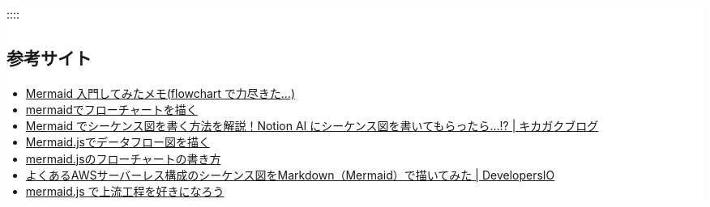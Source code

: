 ::::

## 参考サイト

- [Mermaid 入門してみたメモ(flowchart で力尽きた…)](https://zenn.dev/okazuki/articles/learning-mermaid)
- [mermaidでフローチャートを描く](https://zenn.dev/yuriemori/articles/e097dbd950df86)
- [Mermaid でシーケンス図を書く方法を解説！Notion AI にシーケンス図を書いてもらったら…!? | キカガクブログ](https://www.kikagaku.co.jp/kikagaku-blog/mermaid-sequence/)
- [Mermaid.jsでデータフロー図を描く](https://blog.naoty.dev/409/)
- [mermaid.jsのフローチャートの書き方](https://ryuta46.com/516)
- [よくあるAWSサーバーレス構成のシーケンス図をMarkdown（Mermaid）で描いてみた | DevelopersIO](https://dev.classmethod.jp/articles/drawing-a-sequence-diagram-of-a-common-aws-serverless-configuration-with-mermaid/)
- [mermaid.js で上流工程を好きになろう](https://qiita.com/caesar_cat/items/e8a116a585863633d15a)
